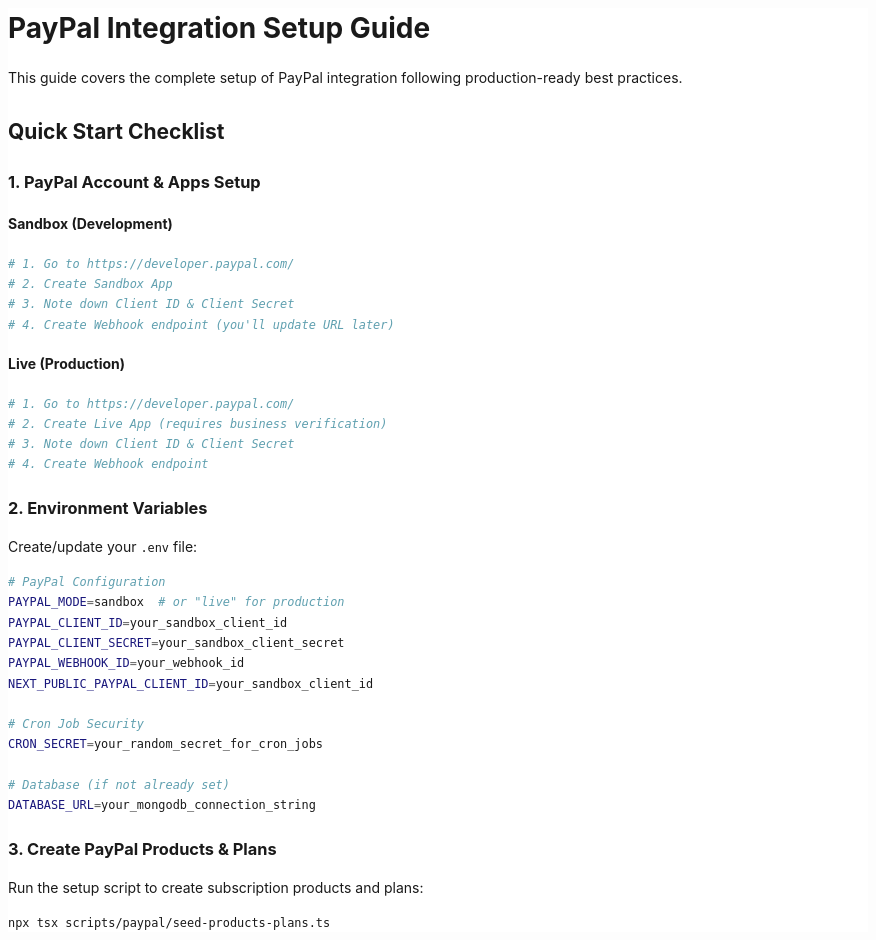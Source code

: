 # PayPal Integration Setup Guide

This guide covers the complete setup of PayPal integration following production-ready best practices.

## Quick Start Checklist

### 1. PayPal Account & Apps Setup

#### Sandbox (Development)
```bash
# 1. Go to https://developer.paypal.com/
# 2. Create Sandbox App
# 3. Note down Client ID & Client Secret
# 4. Create Webhook endpoint (you'll update URL later)
```

#### Live (Production)
```bash
# 1. Go to https://developer.paypal.com/
# 2. Create Live App (requires business verification)
# 3. Note down Client ID & Client Secret  
# 4. Create Webhook endpoint
```

### 2. Environment Variables

Create/update your `.env` file:

```bash
# PayPal Configuration
PAYPAL_MODE=sandbox  # or "live" for production
PAYPAL_CLIENT_ID=your_sandbox_client_id
PAYPAL_CLIENT_SECRET=your_sandbox_client_secret
PAYPAL_WEBHOOK_ID=your_webhook_id
NEXT_PUBLIC_PAYPAL_CLIENT_ID=your_sandbox_client_id

# Cron Job Security
CRON_SECRET=your_random_secret_for_cron_jobs

# Database (if not already set)
DATABASE_URL=your_mongodb_connection_string
```

### 3. Create PayPal Products & Plans

Run the setup script to create subscription products and plans:

```bash
npx tsx scripts/paypal/seed-products-plans.ts
```
